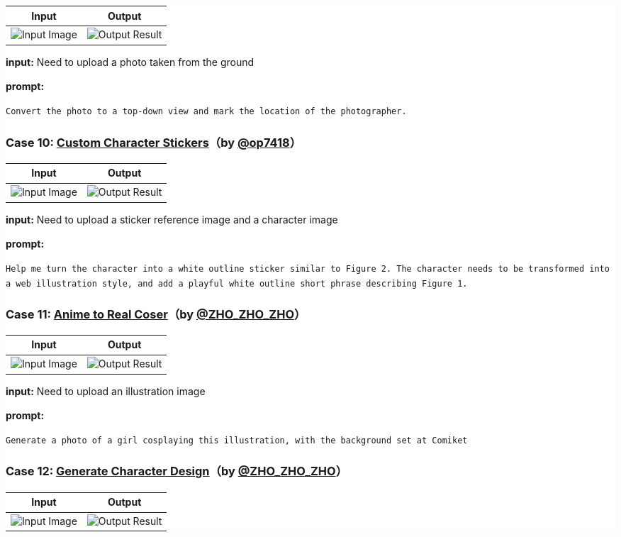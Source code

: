 | Input | Output |
|:---:|:---:|
| <img src="images/case9/input.jpg" width="300" alt="Input Image"> | <img src="images/case9/output.jpg" width="300" alt="Output Result"> |


**input:** Need to upload a photo taken from the ground

**prompt:**

```
Convert the photo to a top-down view and mark the location of the photographer.
```


### Case 10: [Custom Character Stickers](https://x.com/op7418/status/1960385812132192509)（by [@op7418](https://x.com/op7418)）

| Input | Output |
|:---:|:---:|
| <img src="images/case10/input.jpg" width="300" alt="Input Image"> | <img src="images/case10/output.jpg" width="300" alt="Output Result"> |


**input:** Need to upload a sticker reference image and a character image

**prompt:**

```
Help me turn the character into a white outline sticker similar to Figure 2. The character needs to be transformed into a web illustration style, and add a playful white outline short phrase describing Figure 1.
```


### Case 11: [Anime to Real Coser](https://x.com/ZHO_ZHO_ZHO/status/1960946893971706306)（by [@ZHO_ZHO_ZHO](https://x.com/ZHO_ZHO_ZHO)）

| Input | Output |
|:---:|:---:|
| <img src="images/case11/input.jpg" width="300" alt="Input Image"> | <img src="images/case11/output.jpg" width="300" alt="Output Result"> |


**input:** Need to upload an illustration image

**prompt:**

```
Generate a photo of a girl cosplaying this illustration, with the background set at Comiket
```


### Case 12: [Generate Character Design](https://x.com/ZHO_ZHO_ZHO/status/1960669234276753542)（by [@ZHO_ZHO_ZHO](https://x.com/ZHO_ZHO_ZHO)）

| Input | Output |
|:---:|:---:|
| <img src="images/case12/input.jpg" width="300" alt="Input Image"> | <img src="images/case12/output.jpg" width="300" alt="Output Result"> |
